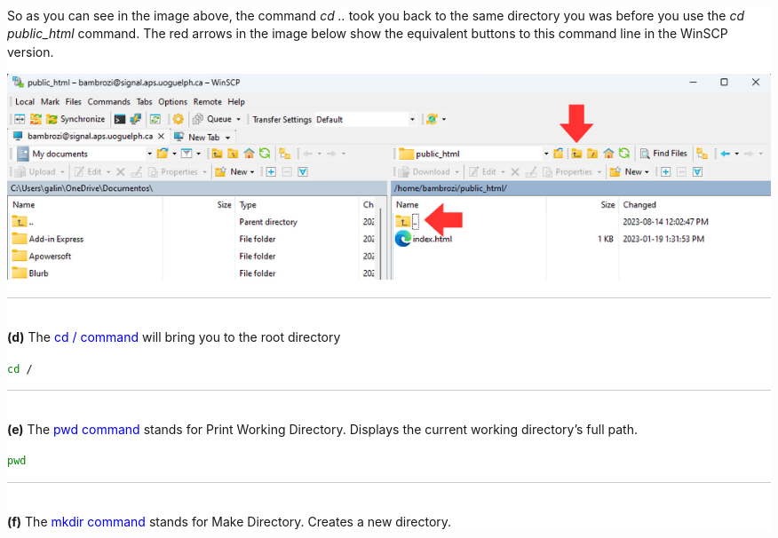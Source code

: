 So as you can see in the image above, the command *cd ..* took you back
to the same directory you was before you use the *cd public_html*
command. The red arrows in the image below show the equivalent buttons
to this command line in the WinSCP version.

<img src="image10.png" alt="My Image" width="100%" style="display: block; margin-left: auto; margin-right: auto;">

<br>

<div style="border-bottom: 1px solid #ccc;">

</div>

<br>

<span style="font-weight:bold;">(d)</span> The
<span style="color: blue;">cd / command </span> will bring you to the
root directory

``` bash
cd / 
```

<div style="border-bottom: 1px solid #ccc;">

</div>

<br>

<span style="font-weight:bold;">(e)</span> The
<span style="color: blue;">pwd command </span> stands for Print Working
Directory. Displays the current working directory’s full path.

``` bash
pwd 
```

<div style="border-bottom: 1px solid #ccc;">

</div>

<br>

<span style="font-weight:bold;">(f)</span> The
<span style="color: blue;">mkdir command </span> stands for Make
Directory. Creates a new directory.
